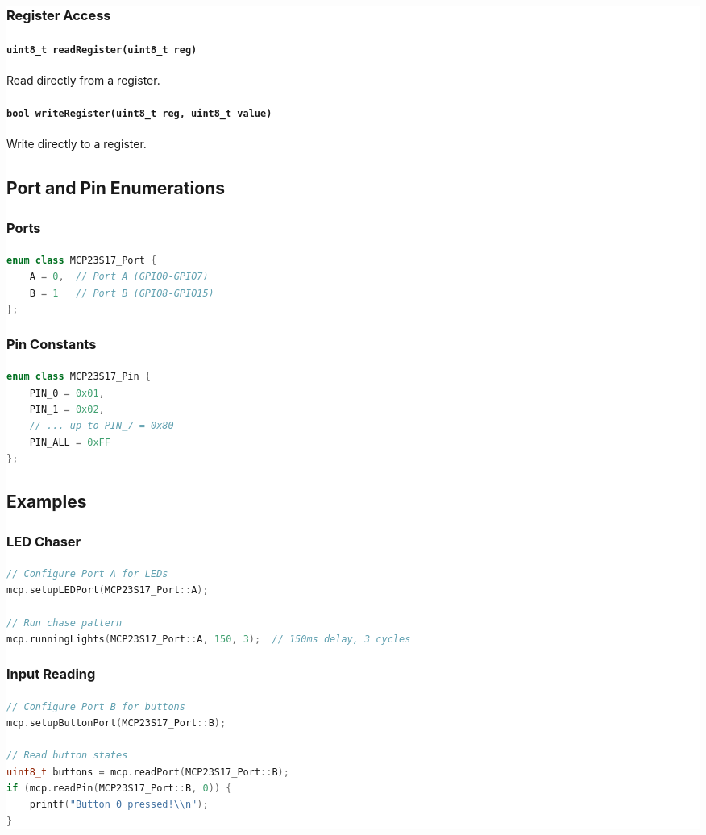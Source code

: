 ### Register Access

#### `uint8_t readRegister(uint8_t reg)`
Read directly from a register.

#### `bool writeRegister(uint8_t reg, uint8_t value)`
Write directly to a register.

## Port and Pin Enumerations

### Ports
```cpp
enum class MCP23S17_Port {
    A = 0,  // Port A (GPIO0-GPIO7)
    B = 1   // Port B (GPIO8-GPIO15)
};
```

### Pin Constants
```cpp
enum class MCP23S17_Pin {
    PIN_0 = 0x01,
    PIN_1 = 0x02,
    // ... up to PIN_7 = 0x80
    PIN_ALL = 0xFF
};
```

## Examples

### LED Chaser
```cpp
// Configure Port A for LEDs
mcp.setupLEDPort(MCP23S17_Port::A);

// Run chase pattern
mcp.runningLights(MCP23S17_Port::A, 150, 3);  // 150ms delay, 3 cycles
```

### Input Reading
```cpp
// Configure Port B for buttons
mcp.setupButtonPort(MCP23S17_Port::B);

// Read button states
uint8_t buttons = mcp.readPort(MCP23S17_Port::B);
if (mcp.readPin(MCP23S17_Port::B, 0)) {
    printf("Button 0 pressed!\\n");
}
```
